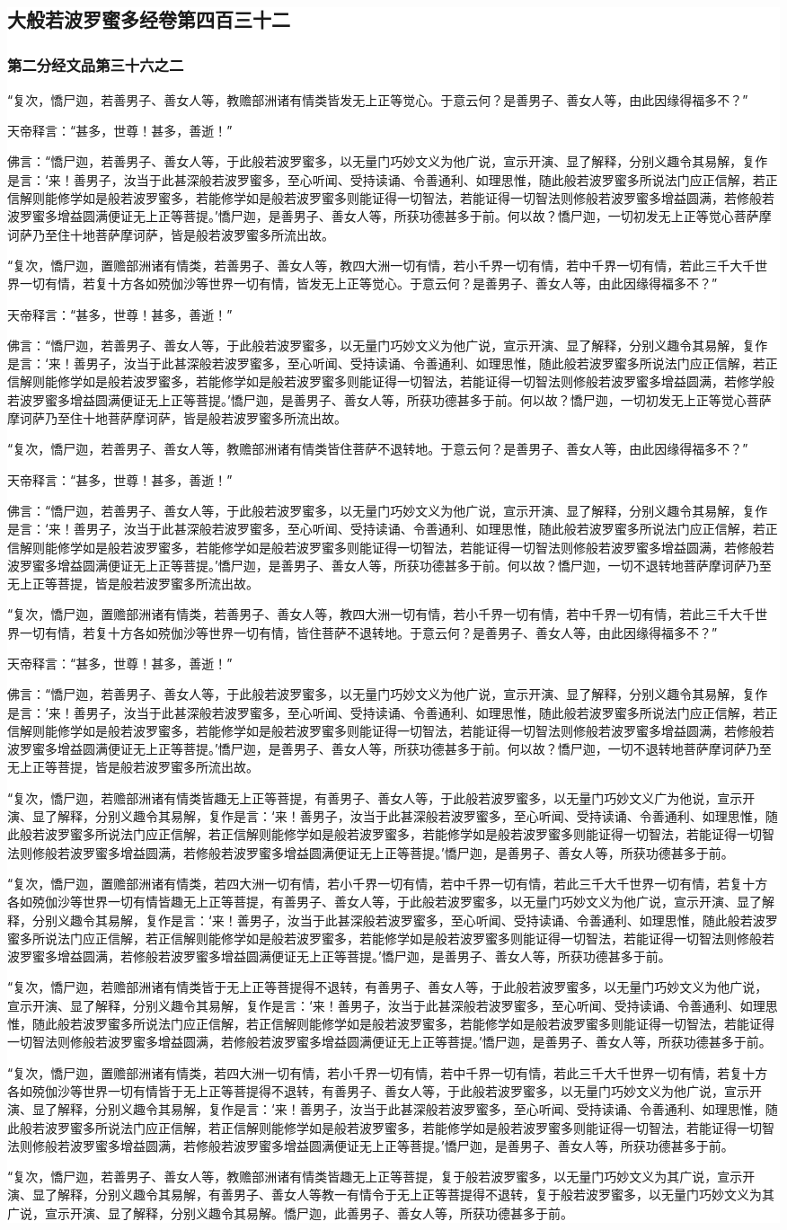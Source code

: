 ## 大般若波罗蜜多经卷第四百三十二

### 第二分经文品第三十六之二

“复次，憍尸迦，若善男子、善女人等，教赡部洲诸有情类皆发无上正等觉心。于意云何？是善男子、善女人等，由此因缘得福多不？”

天帝释言：“甚多，世尊！甚多，善逝！”

佛言：“憍尸迦，若善男子、善女人等，于此般若波罗蜜多，以无量门巧妙文义为他广说，宣示开演、显了解释，分别义趣令其易解，复作是言：‘来！善男子，汝当于此甚深般若波罗蜜多，至心听闻、受持读诵、令善通利、如理思惟，随此般若波罗蜜多所说法门应正信解，若正信解则能修学如是般若波罗蜜多，若能修学如是般若波罗蜜多则能证得一切智法，若能证得一切智法则修般若波罗蜜多增益圆满，若修般若波罗蜜多增益圆满便证无上正等菩提。’憍尸迦，是善男子、善女人等，所获功德甚多于前。何以故？憍尸迦，一切初发无上正等觉心菩萨摩诃萨乃至住十地菩萨摩诃萨，皆是般若波罗蜜多所流出故。

“复次，憍尸迦，置赡部洲诸有情类，若善男子、善女人等，教四大洲一切有情，若小千界一切有情，若中千界一切有情，若此三千大千世界一切有情，若复十方各如殑伽沙等世界一切有情，皆发无上正等觉心。于意云何？是善男子、善女人等，由此因缘得福多不？”

天帝释言：“甚多，世尊！甚多，善逝！”

佛言：“憍尸迦，若善男子、善女人等，于此般若波罗蜜多，以无量门巧妙文义为他广说，宣示开演、显了解释，分别义趣令其易解，复作是言：‘来！善男子，汝当于此甚深般若波罗蜜多，至心听闻、受持读诵、令善通利、如理思惟，随此般若波罗蜜多所说法门应正信解，若正信解则能修学如是般若波罗蜜多，若能修学如是般若波罗蜜多则能证得一切智法，若能证得一切智法则修般若波罗蜜多增益圆满，若修学般若波罗蜜多增益圆满便证无上正等菩提。’憍尸迦，是善男子、善女人等，所获功德甚多于前。何以故？憍尸迦，一切初发无上正等觉心菩萨摩诃萨乃至住十地菩萨摩诃萨，皆是般若波罗蜜多所流出故。

“复次，憍尸迦，若善男子、善女人等，教赡部洲诸有情类皆住菩萨不退转地。于意云何？是善男子、善女人等，由此因缘得福多不？”

天帝释言：“甚多，世尊！甚多，善逝！”

佛言：“憍尸迦，若善男子、善女人等，于此般若波罗蜜多，以无量门巧妙文义为他广说，宣示开演、显了解释，分别义趣令其易解，复作是言：‘来！善男子，汝当于此甚深般若波罗蜜多，至心听闻、受持读诵、令善通利、如理思惟，随此般若波罗蜜多所说法门应正信解，若正信解则能修学如是般若波罗蜜多，若能修学如是般若波罗蜜多则能证得一切智法，若能证得一切智法则修般若波罗蜜多增益圆满，若修般若波罗蜜多增益圆满便证无上正等菩提。’憍尸迦，是善男子、善女人等，所获功德甚多于前。何以故？憍尸迦，一切不退转地菩萨摩诃萨乃至无上正等菩提，皆是般若波罗蜜多所流出故。

“复次，憍尸迦，置赡部洲诸有情类，若善男子、善女人等，教四大洲一切有情，若小千界一切有情，若中千界一切有情，若此三千大千世界一切有情，若复十方各如殑伽沙等世界一切有情，皆住菩萨不退转地。于意云何？是善男子、善女人等，由此因缘得福多不？”

天帝释言：“甚多，世尊！甚多，善逝！”

佛言：“憍尸迦，若善男子、善女人等，于此般若波罗蜜多，以无量门巧妙文义为他广说，宣示开演、显了解释，分别义趣令其易解，复作是言：‘来！善男子，汝当于此甚深般若波罗蜜多，至心听闻、受持读诵、令善通利、如理思惟，随此般若波罗蜜多所说法门应正信解，若正信解则能修学如是般若波罗蜜多，若能修学如是般若波罗蜜多则能证得一切智法，若能证得一切智法则修般若波罗蜜多增益圆满，若修般若波罗蜜多增益圆满便证无上正等菩提。’憍尸迦，是善男子、善女人等，所获功德甚多于前。何以故？憍尸迦，一切不退转地菩萨摩诃萨乃至无上正等菩提，皆是般若波罗蜜多所流出故。

“复次，憍尸迦，若赡部洲诸有情类皆趣无上正等菩提，有善男子、善女人等，于此般若波罗蜜多，以无量门巧妙文义广为他说，宣示开演、显了解释，分别义趣令其易解，复作是言：‘来！善男子，汝当于此甚深般若波罗蜜多，至心听闻、受持读诵、令善通利、如理思惟，随此般若波罗蜜多所说法门应正信解，若正信解则能修学如是般若波罗蜜多，若能修学如是般若波罗蜜多则能证得一切智法，若能证得一切智法则修般若波罗蜜多增益圆满，若修般若波罗蜜多增益圆满便证无上正等菩提。’憍尸迦，是善男子、善女人等，所获功德甚多于前。

“复次，憍尸迦，置赡部洲诸有情类，若四大洲一切有情，若小千界一切有情，若中千界一切有情，若此三千大千世界一切有情，若复十方各如殑伽沙等世界一切有情皆趣无上正等菩提，有善男子、善女人等，于此般若波罗蜜多，以无量门巧妙文义为他广说，宣示开演、显了解释，分别义趣令其易解，复作是言：‘来！善男子，汝当于此甚深般若波罗蜜多，至心听闻、受持读诵、令善通利、如理思惟，随此般若波罗蜜多所说法门应正信解，若正信解则能修学如是般若波罗蜜多，若能修学如是般若波罗蜜多则能证得一切智法，若能证得一切智法则修般若波罗蜜多增益圆满，若修般若波罗蜜多增益圆满便证无上正等菩提。’憍尸迦，是善男子、善女人等，所获功德甚多于前。

“复次，憍尸迦，若赡部洲诸有情类皆于无上正等菩提得不退转，有善男子、善女人等，于此般若波罗蜜多，以无量门巧妙文义为他广说，宣示开演、显了解释，分别义趣令其易解，复作是言：‘来！善男子，汝当于此甚深般若波罗蜜多，至心听闻、受持读诵、令善通利、如理思惟，随此般若波罗蜜多所说法门应正信解，若正信解则能修学如是般若波罗蜜多，若能修学如是般若波罗蜜多则能证得一切智法，若能证得一切智法则修般若波罗蜜多增益圆满，若修般若波罗蜜多增益圆满便证无上正等菩提。’憍尸迦，是善男子、善女人等，所获功德甚多于前。

“复次，憍尸迦，置赡部洲诸有情类，若四大洲一切有情，若小千界一切有情，若中千界一切有情，若此三千大千世界一切有情，若复十方各如殑伽沙等世界一切有情皆于无上正等菩提得不退转，有善男子、善女人等，于此般若波罗蜜多，以无量门巧妙文义为他广说，宣示开演、显了解释，分别义趣令其易解，复作是言：‘来！善男子，汝当于此甚深般若波罗蜜多，至心听闻、受持读诵、令善通利、如理思惟，随此般若波罗蜜多所说法门应正信解，若正信解则能修学如是般若波罗蜜多，若能修学如是般若波罗蜜多则能证得一切智法，若能证得一切智法则修般若波罗蜜多增益圆满，若修般若波罗蜜多增益圆满便证无上正等菩提。’憍尸迦，是善男子、善女人等，所获功德甚多于前。

“复次，憍尸迦，若善男子、善女人等，教赡部洲诸有情类皆趣无上正等菩提，复于般若波罗蜜多，以无量门巧妙文义为其广说，宣示开演、显了解释，分别义趣令其易解，有善男子、善女人等教一有情令于无上正等菩提得不退转，复于般若波罗蜜多，以无量门巧妙文义为其广说，宣示开演、显了解释，分别义趣令其易解。憍尸迦，此善男子、善女人等，所获功德甚多于前。
